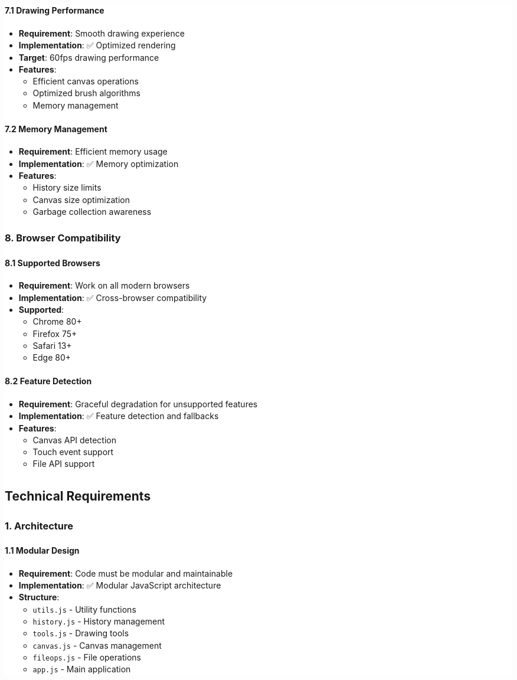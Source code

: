 #### 7.1 Drawing Performance
- **Requirement**: Smooth drawing experience
- **Implementation**: ✅ Optimized rendering
- **Target**: 60fps drawing performance
- **Features**:
  - Efficient canvas operations
  - Optimized brush algorithms
  - Memory management

#### 7.2 Memory Management
- **Requirement**: Efficient memory usage
- **Implementation**: ✅ Memory optimization
- **Features**:
  - History size limits
  - Canvas size optimization
  - Garbage collection awareness

### 8. Browser Compatibility

#### 8.1 Supported Browsers
- **Requirement**: Work on all modern browsers
- **Implementation**: ✅ Cross-browser compatibility
- **Supported**:
  - Chrome 80+
  - Firefox 75+
  - Safari 13+
  - Edge 80+

#### 8.2 Feature Detection
- **Requirement**: Graceful degradation for unsupported features
- **Implementation**: ✅ Feature detection and fallbacks
- **Features**:
  - Canvas API detection
  - Touch event support
  - File API support

## Technical Requirements

### 1. Architecture

#### 1.1 Modular Design
- **Requirement**: Code must be modular and maintainable
- **Implementation**: ✅ Modular JavaScript architecture
- **Structure**:
  - `utils.js` - Utility functions
  - `history.js` - History management
  - `tools.js` - Drawing tools
  - `canvas.js` - Canvas management
  - `fileops.js` - File operations
  - `app.js` - Main application
